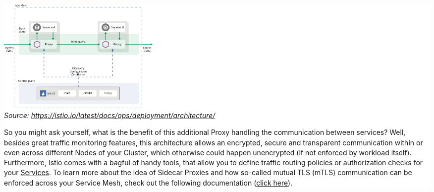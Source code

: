 [<img src="./images/IstioArchitecture.svg" width="300"/>](./images/IstioArchitecture.svg)<br>
*Source: https://istio.io/latest/docs/ops/deployment/architecture/*

So you might ask yourself, what is the benefit of this additional Proxy handling the communication between services? Well, besides great traffic monitoring features, this architecture allows an encrypted, secure and transparent communication within or even across different Nodes of your Cluster, which otherwise could happen unencrypted (if not enforced by workload itself). Furthermore, Istio comes with a bagful of handy tools, that allow you to define traffic routing policies or authorization checks for your [Services](#service). To learn more about the idea of Sidecar Proxies and how so-called mutual TLS (mTLS) communication can be enforced across your Service Mesh, check out the following documentation ([click here](https://istio.io/latest/docs/ops/configuration/traffic-management/tls-configuration/)). 
